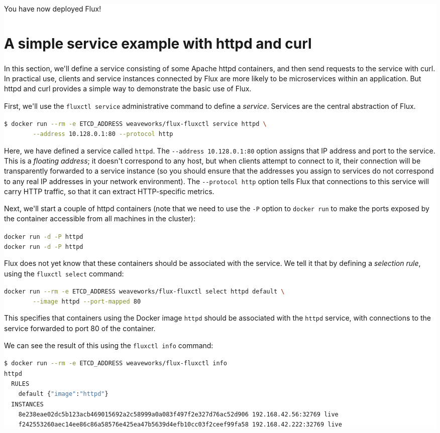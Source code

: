 You have now deployed Flux!

# A simple service example with httpd and curl

In this section, we'll define a service consisting of some Apache
httpd containers, and then send requests to the service with curl.  In
practical use, clients and service instances connected by Flux are
more likely to be microservices within an application.  But httpd and
curl provides a simple way to demonstrate the basic use of Flux.

First, we'll use the `fluxctl service` administrative command to
define a *service*.  Services are the central abstraction of Flux.

```sh
$ docker run --rm -e ETCD_ADDRESS weaveworks/flux-fluxctl service httpd \
        --address 10.128.0.1:80 --protocol http
```

Here, we have defined a service called `httpd`.  The `--address
10.128.0.1:80` option assigns that IP address and port to the
service. This is a *floating address*; it doesn't correspond to any
host, but when clients attempt to connect to it, their connection will
be transparently forwarded to a service instance (so you should ensure
that the addresses you assign to services do not correspond to any
real IP addresses in your network environment).  The `--protocol http`
option tells Flux that connections to this service will carry HTTP
traffic, so that it can extract HTTP-specific metrics.

Next, we'll start a couple of httpd containers (note that we need to
use the `-P` option to `docker run` to make the ports exposed by the
container accessible from all machines in the cluster):

```sh
docker run -d -P httpd
docker run -d -P httpd
```

Flux does not yet know that these containers should be associated with
the service.  We tell it that by defining a *selection rule*, using
the `fluxctl select` command:

```sh
docker run --rm -e ETCD_ADDRESS weaveworks/flux-fluxctl select httpd default \
        --image httpd --port-mapped 80
```

This specifies that containers using the Docker image `httpd` should
be associated with the `httpd` service, with connections to the
service forwarded to port 80 of the container.

We can see the result of this using the `fluxctl info` command:

```sh
$ docker run --rm -e ETCD_ADDRESS weaveworks/flux-fluxctl info
httpd
  RULES
    default {"image":"httpd"}
  INSTANCES
    8e238eae02dc5b123acb469015692a2c58999a0a083f497f2e327d76ac52d906 192.168.42.56:32769 live
    f242553260aec14ee86c86a58576e425ea47b5639d4efb10cc03f2ceef99fa58 192.168.42.222:32769 live
```
